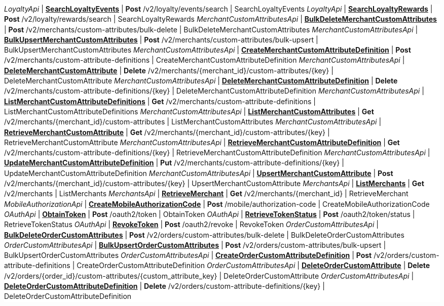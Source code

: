 *LoyaltyApi* | [**SearchLoyaltyEvents**](docs/LoyaltyApi.md#searchloyaltyevents) | **Post** /v2/loyalty/events/search | SearchLoyaltyEvents
*LoyaltyApi* | [**SearchLoyaltyRewards**](docs/LoyaltyApi.md#searchloyaltyrewards) | **Post** /v2/loyalty/rewards/search | SearchLoyaltyRewards
*MerchantCustomAttributesApi* | [**BulkDeleteMerchantCustomAttributes**](docs/MerchantCustomAttributesApi.md#bulkdeletemerchantcustomattributes) | **Post** /v2/merchants/custom-attributes/bulk-delete | BulkDeleteMerchantCustomAttributes
*MerchantCustomAttributesApi* | [**BulkUpsertMerchantCustomAttributes**](docs/MerchantCustomAttributesApi.md#bulkupsertmerchantcustomattributes) | **Post** /v2/merchants/custom-attributes/bulk-upsert | BulkUpsertMerchantCustomAttributes
*MerchantCustomAttributesApi* | [**CreateMerchantCustomAttributeDefinition**](docs/MerchantCustomAttributesApi.md#createmerchantcustomattributedefinition) | **Post** /v2/merchants/custom-attribute-definitions | CreateMerchantCustomAttributeDefinition
*MerchantCustomAttributesApi* | [**DeleteMerchantCustomAttribute**](docs/MerchantCustomAttributesApi.md#deletemerchantcustomattribute) | **Delete** /v2/merchants/{merchant_id}/custom-attributes/{key} | DeleteMerchantCustomAttribute
*MerchantCustomAttributesApi* | [**DeleteMerchantCustomAttributeDefinition**](docs/MerchantCustomAttributesApi.md#deletemerchantcustomattributedefinition) | **Delete** /v2/merchants/custom-attribute-definitions/{key} | DeleteMerchantCustomAttributeDefinition
*MerchantCustomAttributesApi* | [**ListMerchantCustomAttributeDefinitions**](docs/MerchantCustomAttributesApi.md#listmerchantcustomattributedefinitions) | **Get** /v2/merchants/custom-attribute-definitions | ListMerchantCustomAttributeDefinitions
*MerchantCustomAttributesApi* | [**ListMerchantCustomAttributes**](docs/MerchantCustomAttributesApi.md#listmerchantcustomattributes) | **Get** /v2/merchants/{merchant_id}/custom-attributes | ListMerchantCustomAttributes
*MerchantCustomAttributesApi* | [**RetrieveMerchantCustomAttribute**](docs/MerchantCustomAttributesApi.md#retrievemerchantcustomattribute) | **Get** /v2/merchants/{merchant_id}/custom-attributes/{key} | RetrieveMerchantCustomAttribute
*MerchantCustomAttributesApi* | [**RetrieveMerchantCustomAttributeDefinition**](docs/MerchantCustomAttributesApi.md#retrievemerchantcustomattributedefinition) | **Get** /v2/merchants/custom-attribute-definitions/{key} | RetrieveMerchantCustomAttributeDefinition
*MerchantCustomAttributesApi* | [**UpdateMerchantCustomAttributeDefinition**](docs/MerchantCustomAttributesApi.md#updatemerchantcustomattributedefinition) | **Put** /v2/merchants/custom-attribute-definitions/{key} | UpdateMerchantCustomAttributeDefinition
*MerchantCustomAttributesApi* | [**UpsertMerchantCustomAttribute**](docs/MerchantCustomAttributesApi.md#upsertmerchantcustomattribute) | **Post** /v2/merchants/{merchant_id}/custom-attributes/{key} | UpsertMerchantCustomAttribute
*MerchantsApi* | [**ListMerchants**](docs/MerchantsApi.md#listmerchants) | **Get** /v2/merchants | ListMerchants
*MerchantsApi* | [**RetrieveMerchant**](docs/MerchantsApi.md#retrievemerchant) | **Get** /v2/merchants/{merchant_id} | RetrieveMerchant
*MobileAuthorizationApi* | [**CreateMobileAuthorizationCode**](docs/MobileAuthorizationApi.md#createmobileauthorizationcode) | **Post** /mobile/authorization-code | CreateMobileAuthorizationCode
*OAuthApi* | [**ObtainToken**](docs/OAuthApi.md#obtaintoken) | **Post** /oauth2/token | ObtainToken
*OAuthApi* | [**RetrieveTokenStatus**](docs/OAuthApi.md#retrievetokenstatus) | **Post** /oauth2/token/status | RetrieveTokenStatus
*OAuthApi* | [**RevokeToken**](docs/OAuthApi.md#revoketoken) | **Post** /oauth2/revoke | RevokeToken
*OrderCustomAttributesApi* | [**BulkDeleteOrderCustomAttributes**](docs/OrderCustomAttributesApi.md#bulkdeleteordercustomattributes) | **Post** /v2/orders/custom-attributes/bulk-delete | BulkDeleteOrderCustomAttributes
*OrderCustomAttributesApi* | [**BulkUpsertOrderCustomAttributes**](docs/OrderCustomAttributesApi.md#bulkupsertordercustomattributes) | **Post** /v2/orders/custom-attributes/bulk-upsert | BulkUpsertOrderCustomAttributes
*OrderCustomAttributesApi* | [**CreateOrderCustomAttributeDefinition**](docs/OrderCustomAttributesApi.md#createordercustomattributedefinition) | **Post** /v2/orders/custom-attribute-definitions | CreateOrderCustomAttributeDefinition
*OrderCustomAttributesApi* | [**DeleteOrderCustomAttribute**](docs/OrderCustomAttributesApi.md#deleteordercustomattribute) | **Delete** /v2/orders/{order_id}/custom-attributes/{custom_attribute_key} | DeleteOrderCustomAttribute
*OrderCustomAttributesApi* | [**DeleteOrderCustomAttributeDefinition**](docs/OrderCustomAttributesApi.md#deleteordercustomattributedefinition) | **Delete** /v2/orders/custom-attribute-definitions/{key} | DeleteOrderCustomAttributeDefinition